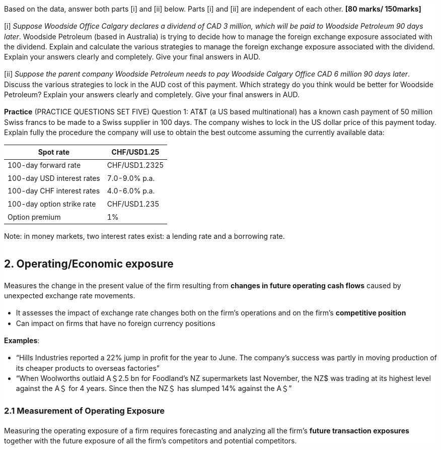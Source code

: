 Based on the data, answer both parts [i] and [ii] below. Parts [i] and [ii] are independent of each other. **[80 marks/ 150marks]**

[i] *Suppose Woodside Office Calgary declares a dividend of CAD 3 million, which will be paid to Woodside Petroleum 90 days later*. Woodside Petroleum (based in Australia) is trying to decide how to manage the foreign exchange exposure associated with the dividend. Explain and calculate the various strategies to manage the foreign exchange exposure associated with the dividend. Explain your answers clearly and completely. Give your final answers in AUD.

[ii] *Suppose the parent company Woodside Petroleum needs to pay Woodside Calgary Office CAD 6 million 90 days later*. Discuss the various strategies to lock in the AUD cost of this payment. Which strategy do you think would be better for Woodside Petroleum? Explain your answers clearly and completely. Give your final answers in AUD.

**Practice** (PRACTICE QUESTIONS SET FIVE) Question 1: AT&T (a US based multinational) has a known cash payment of 50 million Swiss francs to be made to a Swiss supplier in 100 days. The company wishes to lock in the US dollar price of this payment today. Explain fully the procedure the company will use to obtain the best outcome assuming the currently available data:

| Spot rate                  | CHF/USD1.25   |
| -------------------------- | ------------- |
| 100-day forward rate       | CHF/USD1.2325 |
| 100-day USD interest rates | 7.0-9.0% p.a. |
| 100-day CHF interest rates | 4.0-6.0% p.a. |
| 100-day option strike rate | CHF/USD1.235  |
| Option premium             | 1%            |

Note: in money markets, two interest rates exist: a lending rate and a borrowing rate.

## 2. Operating/Economic exposure

Measures the change in the present value of the firm resulting from **changes in future operating cash flows** caused by unexpected exchange rate movements.

- It assesses the impact of exchange rate changes both on the firm’s operations and on the firm’s **competitive position**
- Can impact on firms that have no foreign currency positions

**Examples**:

- “Hills Industries reported a 22% jump in profit for the year to June. The company’s success was partly in moving production of its cheaper products to overseas factories”
- “When Woolworths outlaid A＄2.5 bn for Foodland’s NZ supermarkets last November, the NZ$ was trading at its highest level against the A＄ for 4 years. Since then the NZ＄ has slumped 14% against the A＄”

### 2.1 Measurement of Operating Exposure

Measuring the operating exposure of a firm requires forecasting and analyzing all the firm’s **future transaction exposures** together with the future exposure of all the firm’s competitors and potential competitors.
